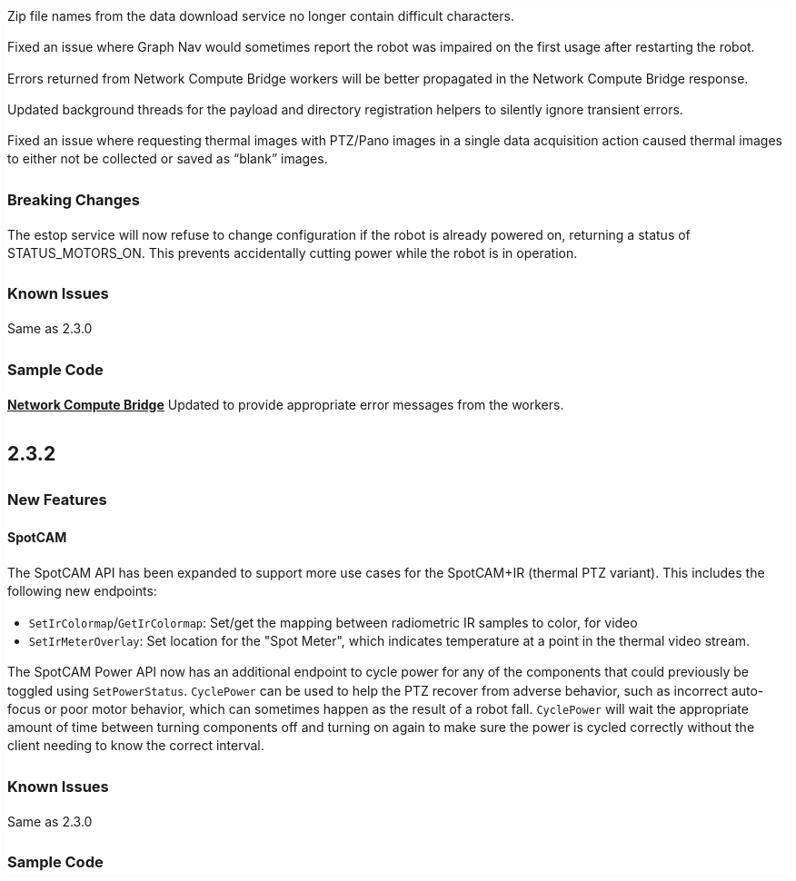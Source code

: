 Zip file names from the data download service no longer contain difficult characters.

Fixed an issue where Graph Nav would sometimes report the robot was impaired on the first usage after restarting the robot.

Errors returned from Network Compute Bridge workers will be better propagated in the Network Compute Bridge response.

Updated background threads for the payload and directory registration helpers to silently ignore transient errors.

Fixed an issue where requesting thermal images with PTZ/Pano images in a single data acquisition action caused thermal images to either not be collected or saved as “blank” images.

### Breaking Changes

The estop service will now refuse to change configuration if the robot is already powered on, returning a status of STATUS_MOTORS_ON. This prevents accidentally cutting power while the robot is in operation.

### Known Issues

Same as 2.3.0

### Sample Code

[**Network Compute Bridge**](../python/examples/network_compute_bridge/README.md)
Updated to provide appropriate error messages from the workers.

## 2.3.2

### New Features

#### SpotCAM

The SpotCAM API has been expanded to support more use cases for the SpotCAM+IR (thermal PTZ variant). This includes the following new endpoints:

- `SetIrColormap`/`GetIrColormap`: Set/get the mapping between radiometric IR samples to color, for video
- `SetIrMeterOverlay`: Set location for the "Spot Meter", which indicates temperature at a point in the thermal video stream.

The SpotCAM Power API now has an additional endpoint to cycle power for any of the components that could previously be toggled using `SetPowerStatus`. `CyclePower` can be used to help the PTZ recover from adverse behavior, such as incorrect auto-focus or poor motor behavior, which can sometimes happen as the result of a robot fall. `CyclePower` will wait the appropriate amount of time between turning components off and turning on again to make sure the power is cycled correctly without the client needing to know the correct interval.

### Known Issues

Same as 2.3.0

### Sample Code
